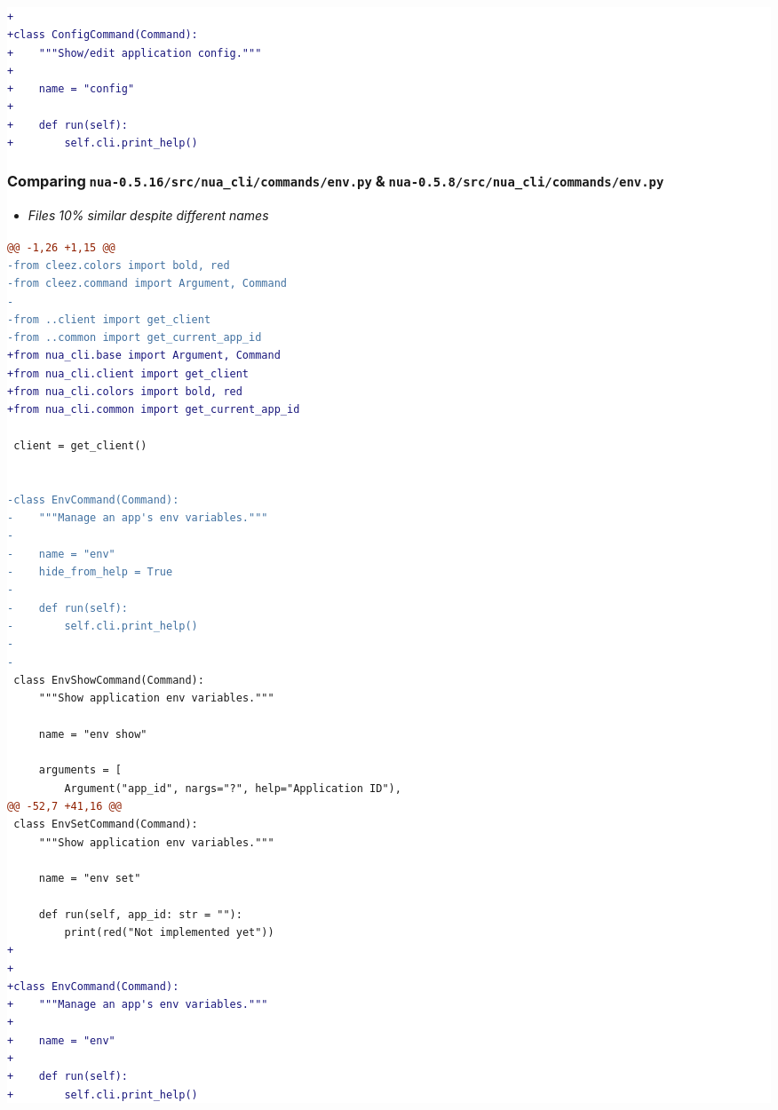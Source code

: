 ```diff
+
+class ConfigCommand(Command):
+    """Show/edit application config."""
+
+    name = "config"
+
+    def run(self):
+        self.cli.print_help()
```

### Comparing `nua-0.5.16/src/nua_cli/commands/env.py` & `nua-0.5.8/src/nua_cli/commands/env.py`

 * *Files 10% similar despite different names*

```diff
@@ -1,26 +1,15 @@
-from cleez.colors import bold, red
-from cleez.command import Argument, Command
-
-from ..client import get_client
-from ..common import get_current_app_id
+from nua_cli.base import Argument, Command
+from nua_cli.client import get_client
+from nua_cli.colors import bold, red
+from nua_cli.common import get_current_app_id
 
 client = get_client()
 
 
-class EnvCommand(Command):
-    """Manage an app's env variables."""
-
-    name = "env"
-    hide_from_help = True
-
-    def run(self):
-        self.cli.print_help()
-
-
 class EnvShowCommand(Command):
     """Show application env variables."""
 
     name = "env show"
 
     arguments = [
         Argument("app_id", nargs="?", help="Application ID"),
@@ -52,7 +41,16 @@
 class EnvSetCommand(Command):
     """Show application env variables."""
 
     name = "env set"
 
     def run(self, app_id: str = ""):
         print(red("Not implemented yet"))
+
+
+class EnvCommand(Command):
+    """Manage an app's env variables."""
+
+    name = "env"
+
+    def run(self):
+        self.cli.print_help()
```